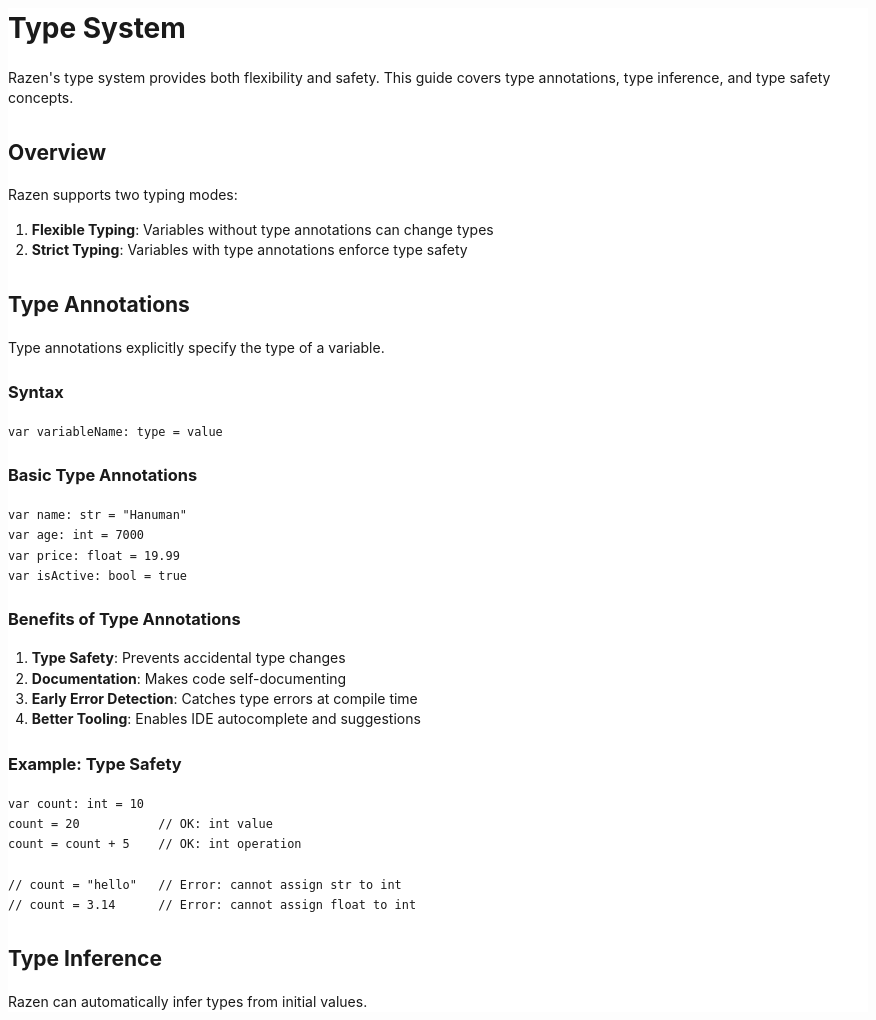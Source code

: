 # Type System

Razen's type system provides both flexibility and safety. This guide covers type annotations, type inference, and type safety concepts.

## Overview

Razen supports two typing modes:

1. **Flexible Typing**: Variables without type annotations can change types
2. **Strict Typing**: Variables with type annotations enforce type safety

## Type Annotations

Type annotations explicitly specify the type of a variable.

### Syntax

```razen
var variableName: type = value
```

### Basic Type Annotations

```razen
var name: str = "Hanuman"
var age: int = 7000
var price: float = 19.99
var isActive: bool = true
```

### Benefits of Type Annotations

1. **Type Safety**: Prevents accidental type changes
2. **Documentation**: Makes code self-documenting
3. **Early Error Detection**: Catches type errors at compile time
4. **Better Tooling**: Enables IDE autocomplete and suggestions

### Example: Type Safety

```razen
var count: int = 10
count = 20           // OK: int value
count = count + 5    // OK: int operation

// count = "hello"   // Error: cannot assign str to int
// count = 3.14      // Error: cannot assign float to int
```

## Type Inference

Razen can automatically infer types from initial values.
